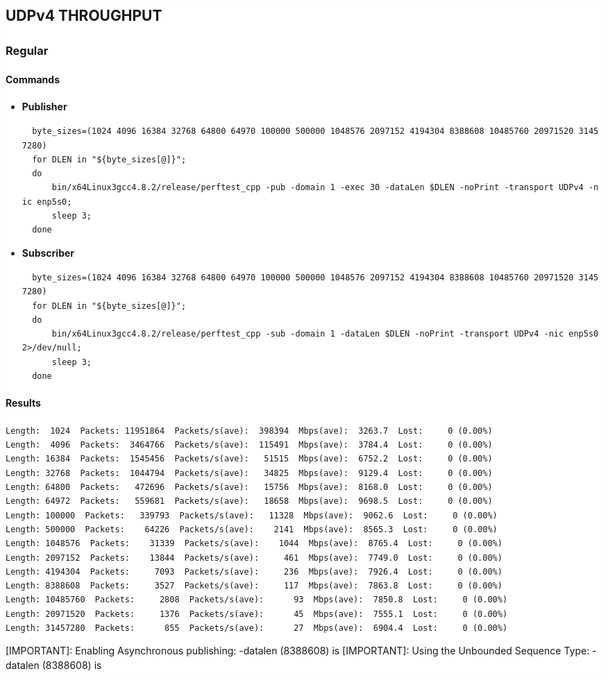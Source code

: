 ## UDPv4 THROUGHPUT

### Regular
#### Commands

- **Publisher**

        byte_sizes=(1024 4096 16384 32768 64800 64970 100000 500000 1048576 2097152 4194304 8388608 10485760 20971520 31457280)
        for DLEN in "${byte_sizes[@]}";
        do
            bin/x64Linux3gcc4.8.2/release/perftest_cpp -pub -domain 1 -exec 30 -dataLen $DLEN -noPrint -transport UDPv4 -nic enp5s0;
            sleep 3;
        done


- **Subscriber**

        byte_sizes=(1024 4096 16384 32768 64800 64970 100000 500000 1048576 2097152 4194304 8388608 10485760 20971520 31457280)
        for DLEN in "${byte_sizes[@]}";
        do
            bin/x64Linux3gcc4.8.2/release/perftest_cpp -sub -domain 1 -dataLen $DLEN -noPrint -transport UDPv4 -nic enp5s0 2>/dev/null;
            sleep 3;
        done

#### Results

    Length:  1024  Packets: 11951864  Packets/s(ave):  398394  Mbps(ave):  3263.7  Lost:     0 (0.00%)
    Length:  4096  Packets:  3464766  Packets/s(ave):  115491  Mbps(ave):  3784.4  Lost:     0 (0.00%)
    Length: 16384  Packets:  1545456  Packets/s(ave):   51515  Mbps(ave):  6752.2  Lost:     0 (0.00%)
    Length: 32768  Packets:  1044794  Packets/s(ave):   34825  Mbps(ave):  9129.4  Lost:     0 (0.00%)
    Length: 64800  Packets:   472696  Packets/s(ave):   15756  Mbps(ave):  8168.0  Lost:     0 (0.00%)
    Length: 64972  Packets:   559681  Packets/s(ave):   18658  Mbps(ave):  9698.5  Lost:     0 (0.00%)
    Length: 100000  Packets:   339793  Packets/s(ave):   11328  Mbps(ave):  9062.6  Lost:     0 (0.00%)
    Length: 500000  Packets:    64226  Packets/s(ave):    2141  Mbps(ave):  8565.3  Lost:     0 (0.00%)
    Length: 1048576  Packets:    31339  Packets/s(ave):    1044  Mbps(ave):  8765.4  Lost:     0 (0.00%)
    Length: 2097152  Packets:    13844  Packets/s(ave):     461  Mbps(ave):  7749.0  Lost:     0 (0.00%)
    Length: 4194304  Packets:     7093  Packets/s(ave):     236  Mbps(ave):  7926.4  Lost:     0 (0.00%)
    Length: 8388608  Packets:     3527  Packets/s(ave):     117  Mbps(ave):  7863.8  Lost:     0 (0.00%)
    Length: 10485760  Packets:     2808  Packets/s(ave):      93  Mbps(ave):  7850.8  Lost:     0 (0.00%)
    Length: 20971520  Packets:     1376  Packets/s(ave):      45  Mbps(ave):  7555.1  Lost:     0 (0.00%)
    Length: 31457280  Packets:      855  Packets/s(ave):      27  Mbps(ave):  6904.4  Lost:     0 (0.00%)


[IMPORTANT]: Enabling Asynchronous publishing: -datalen (8388608) is
[IMPORTANT]: Using the Unbounded Sequence Type: -datalen (8388608) is